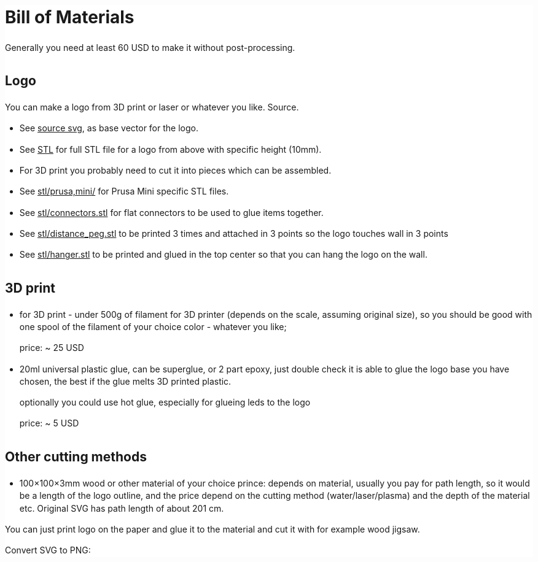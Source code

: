 # Bill of Materials

Generally you need at least 60 USD to make it without post-processing.

## Logo

You can make a logo from 3D print or laser or whatever you like.
Source.

* See [source svg](images/source/quake_logo_black_transparent.svg),
as base vector for the logo.
* See [STL](stl/Quake_Logo.stl) for full STL file for a logo
from above with specific height (10mm).
* For 3D print you probably need to cut it into pieces which can be assembled.
* See [stl/prusa,mini/](stl/prusa.mini/) for Prusa Mini specific STL files.

* See [stl/connectors.stl](stl/connectors.stl) for flat connectors to be used
  to glue items together.
* See [stl/distance_peg.stl](stl/distance_peg.stl) to be printed 3 times and
  attached in 3 points so the logo touches wall in 3 points
* See [stl/hanger.stl](stl/hanger.stl) to be printed and glued in the top center
  so that you can hang the logo on the wall.

## 3D print

* for 3D print - under 500g of filament for 3D printer
  (depends on the scale, assuming original size),
  so you should be good with one spool of the filament of your choice
  color - whatever you like;

  price: ~ 25 USD

* 20ml universal plastic glue, can be superglue, or 2 part epoxy,
  just double check it is able to glue the logo base you have chosen,
  the best if the glue melts 3D printed plastic.

  optionally you could use hot glue, especially for glueing leds to the logo

  price: ~ 5 USD

## Other cutting methods

* 100×100×3mm wood or other material of your choice
  prince: depends on material, usually you pay for path length,
  so it would be a length of the logo outline, and the price depend on the
  cutting method (water/laser/plasma) and the depth of the material etc.
  Original SVG has path length of about 201 cm.

You can just print logo on the paper and glue it to the material and cut it with
for example wood jigsaw.

Convert SVG to PNG:
